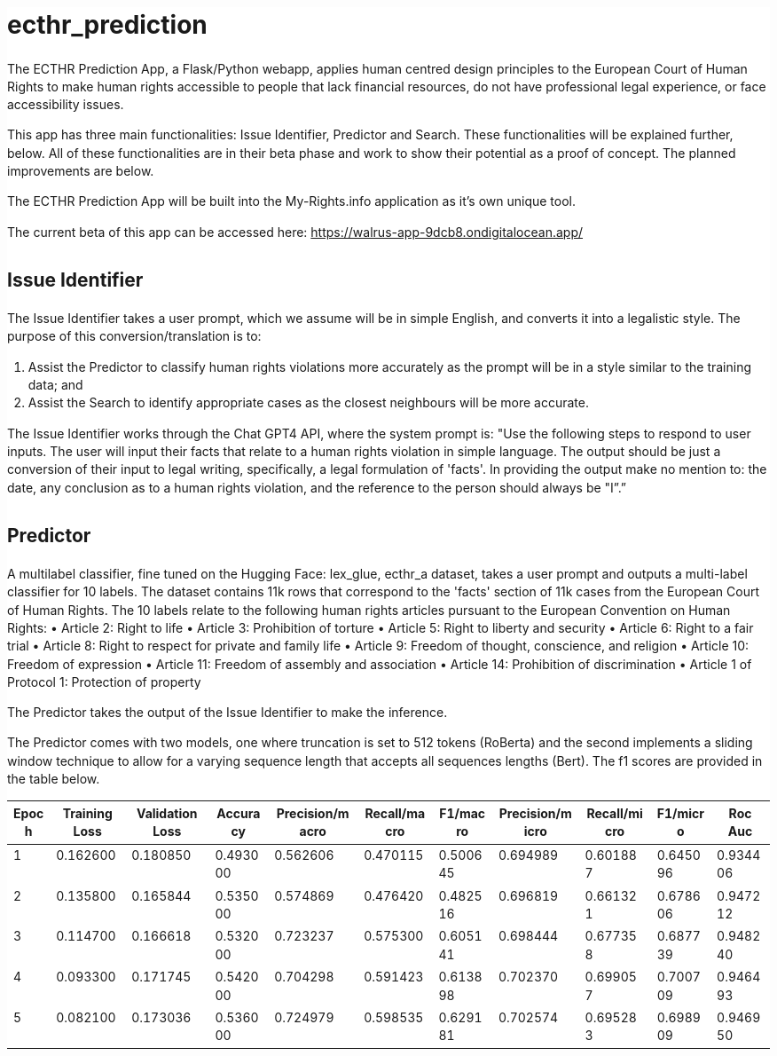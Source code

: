# ecthr_prediction
The ECTHR Prediction App, a Flask/Python webapp, applies human centred design principles to the European Court of Human Rights to make human rights accessible to people that lack financial resources, do not have professional legal experience, or face accessibility issues. 

This app has three main functionalities: Issue Identifier, Predictor and Search. These functionalities will be explained further, below. All of these functionalities are in their beta phase and work to show their potential as a proof of concept. The planned improvements are below. 

The ECTHR Prediction App will be built into the My-Rights.info application as it’s own unique tool.

The current beta of this app can be accessed here: https://walrus-app-9dcb8.ondigitalocean.app/

## Issue Identifier

The Issue Identifier takes a user prompt, which we assume will be in simple English, and converts it into a legalistic style. The purpose of this conversion/translation is to:
1.	Assist the Predictor to classify human rights violations more accurately as the prompt will be in a style similar to the training data; and 
2.	Assist the Search to identify appropriate cases as the closest neighbours will be more accurate. 

The Issue Identifier works through the Chat GPT4 API, where the system prompt is:
"Use the following steps to respond to user inputs. The user will input their facts that relate to a human rights violation in simple language. The output should be just a conversion of their input to legal writing, specifically, a legal formulation of 'facts'. In providing the output make no mention to: the date, any conclusion as to a human rights violation, and the reference to the person should always be "I”.”

## Predictor
A multilabel classifier, fine tuned on the Hugging Face: lex_glue, ecthr_a dataset, takes a user prompt and outputs a multi-label classifier for 10 labels. The dataset contains 11k rows that correspond to the 'facts' section of 11k cases from the European Court of Human Rights. The 10 labels relate to the following human rights articles pursuant to the European Convention on Human Rights:
•	Article 2: Right to life
•	Article 3: Prohibition of torture
•	Article 5: Right to liberty and security
•	Article 6: Right to a fair trial
•	Article 8: Right to respect for private and family life
•	Article 9: Freedom of thought, conscience, and religion
•	Article 10: Freedom of expression
•	Article 11: Freedom of assembly and association
•	Article 14: Prohibition of discrimination
•	Article 1 of Protocol 1: Protection of property

The Predictor takes the output of the Issue Identifier to make the inference. 

The Predictor comes with two models, one where truncation is set to 512 tokens (RoBerta) and the second implements a sliding window technique to allow for a varying sequence length that accepts all sequences lengths (Bert). The f1 scores are provided in the table below.

| Epoch | Training Loss | Validation Loss | Accuracy | Precision/macro | Recall/macro | F1/macro | Precision/micro | Recall/micro | F1/micro | Roc Auc  |
|-------|---------------|-----------------|----------|-----------------|--------------|----------|-----------------|--------------|----------|----------|
| 1     | 0.162600      | 0.180850        | 0.493000 | 0.562606        | 0.470115     | 0.500645 | 0.694989        | 0.601887     | 0.645096 | 0.934406 |
| 2     | 0.135800      | 0.165844        | 0.535000 | 0.574869        | 0.476420     | 0.482516 | 0.696819        | 0.661321     | 0.678606 | 0.947212 |
| 3     | 0.114700      | 0.166618        | 0.532000 | 0.723237        | 0.575300     | 0.605141 | 0.698444        | 0.677358     | 0.687739 | 0.948240 |
| 4     | 0.093300      | 0.171745        | 0.542000 | 0.704298        | 0.591423     | 0.613898 | 0.702370        | 0.699057     | 0.700709 | 0.946493 |
| 5     | 0.082100      | 0.173036        | 0.536000 | 0.724979        | 0.598535     | 0.629181 | 0.702574        | 0.695283     | 0.698909 | 0.946950 |
